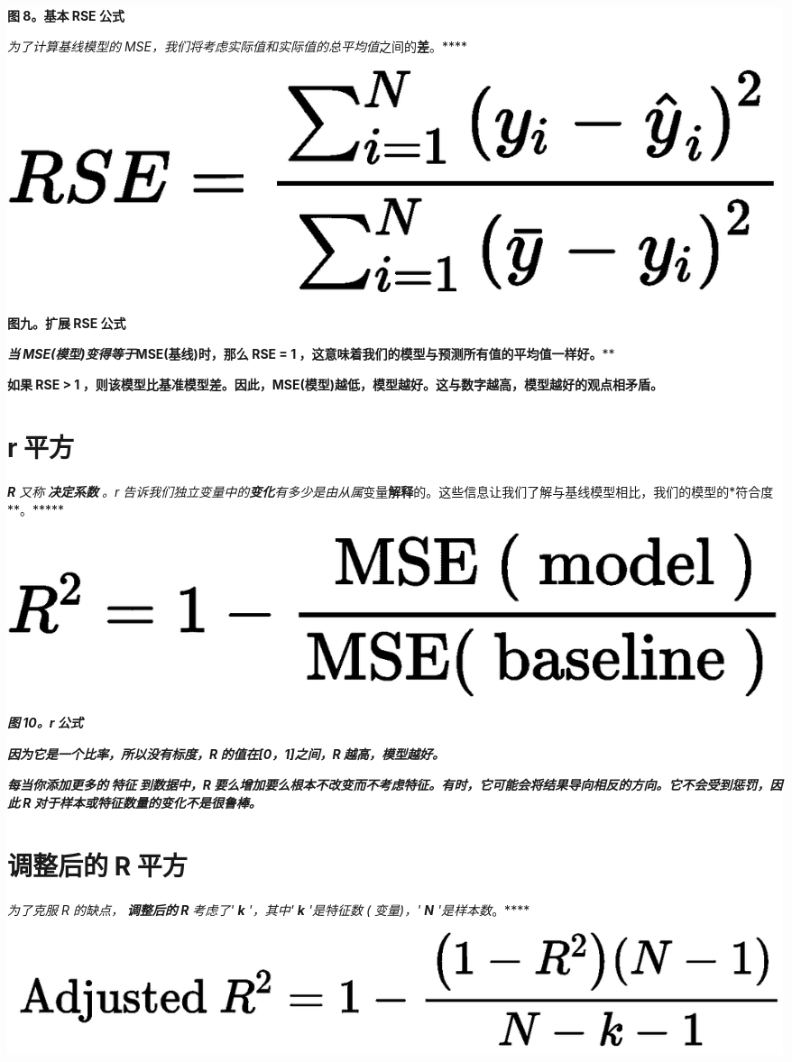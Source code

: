 ****图 8。基本 RSE 公式****

****为了计算基线模型的 MSE，我们将考虑*实际值*和*实际值的总平均值*之间的**差**。****

****![](img/6f63b4f61259cfe8b67b0404f00ef037.png)****

****图九。扩展 RSE 公式****

****当 MSE(模型)变得*等于*MSE(基线)时，那么 **RSE = 1** ，这意味着我们的模型与预测所有值的平均值一样好。****

****如果 **RSE > 1** ，则该模型比基准模型差。因此，MSE(模型)越低，模型越好。这与数字越高，模型越好的观点相矛盾。****

# ****r 平方****

*******R*** 又称 ***决定系数*** 。r 告诉我们*独立*变量中的**变化**有多少是由*从属*变量**解释**的。这些信息让我们了解与基线模型相比，我们的模型的*符合度**。*****

*****![](img/12abe7ddfd2971e6ac9b1bb48fb757b0.png)*****

*****图 10。r 公式*****

*****因为它是一个比率，所以没有标度，R 的值在[0，1]之间，R 越高，模型越好。*****

*****每当你添加更多的 ***特征*** 到数据中，R 要么*增加*要么*根本不改变*而不考虑特征。有时，它可能会将结果导向相反的方向。它不会受到惩罚，因此 R 对于样本或特征数量的变化不是很鲁棒。*****

# ****调整后的 R 平方****

****为了克服 R 的缺点， ***调整后的 R*** 考虑了' **k** '，其中' **k** '是*特征数* ( *变量*)，' **N** '是*样本数*。****

****![](img/b180f052e60cbebf374be95266e3531c.png)****
